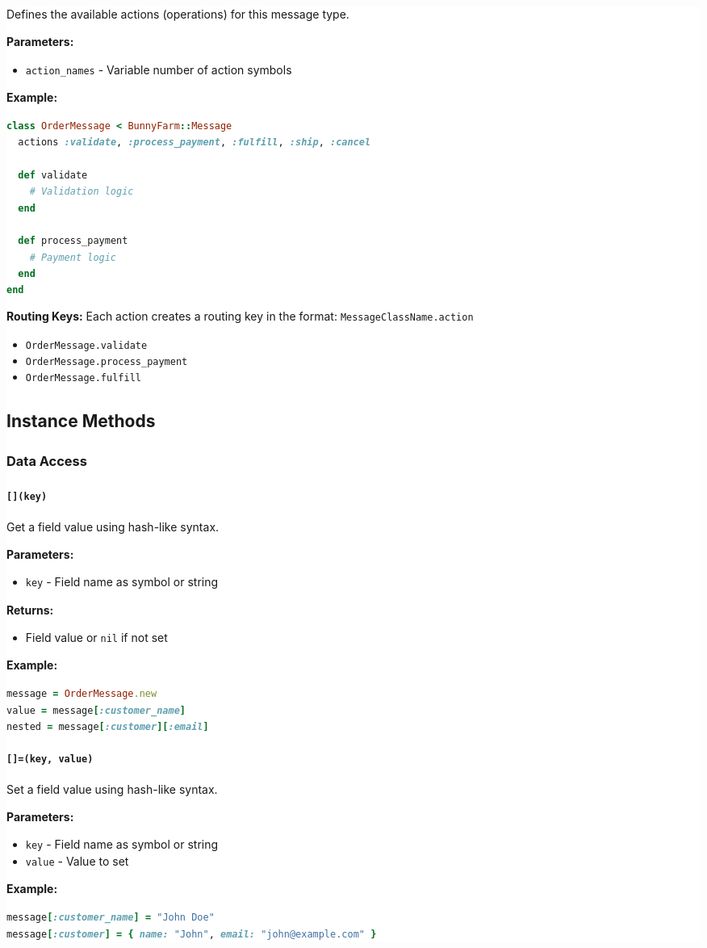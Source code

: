 Defines the available actions (operations) for this message type.

**Parameters:**
- `action_names` - Variable number of action symbols

**Example:**
```ruby
class OrderMessage < BunnyFarm::Message
  actions :validate, :process_payment, :fulfill, :ship, :cancel
  
  def validate
    # Validation logic
  end
  
  def process_payment
    # Payment logic  
  end
end
```

**Routing Keys:**
Each action creates a routing key in the format: `MessageClassName.action`
- `OrderMessage.validate`
- `OrderMessage.process_payment`
- `OrderMessage.fulfill`

## Instance Methods

### Data Access

#### `[](key)`
Get a field value using hash-like syntax.

**Parameters:**
- `key` - Field name as symbol or string

**Returns:**
- Field value or `nil` if not set

**Example:**
```ruby
message = OrderMessage.new
value = message[:customer_name]
nested = message[:customer][:email]
```

#### `[]=(key, value)`
Set a field value using hash-like syntax.

**Parameters:**
- `key` - Field name as symbol or string  
- `value` - Value to set

**Example:**
```ruby
message[:customer_name] = "John Doe"
message[:customer] = { name: "John", email: "john@example.com" }
```
